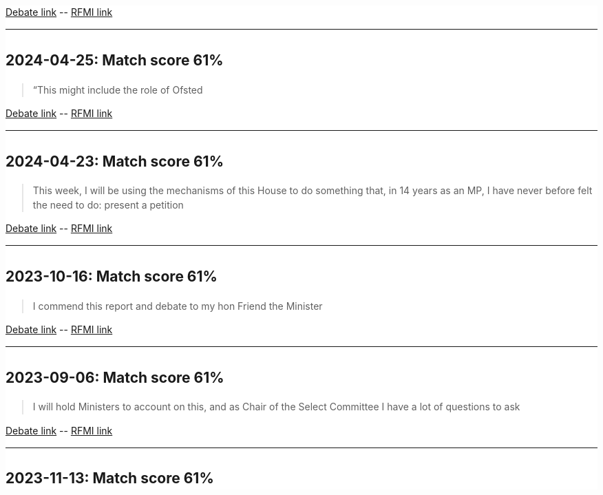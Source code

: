 [Debate link](https://www.theyworkforyou.com/debates/?id=2023-10-16b.116.4)  --  [RFMI link](https://www.theyworkforyou.com/mp/24862/register)


---



## 2024-04-25: Match score 61%

>“This might include the role of Ofsted

[Debate link](https://www.theyworkforyou.com/debates/?id=2024-04-25b.1163.4)  --  [RFMI link](https://www.theyworkforyou.com/mp/24862/register)


---



## 2024-04-23: Match score 61%

>This week, I will be using the mechanisms of this House to do something that, in 14 years as an MP, I have never before felt the need to do: present a petition

[Debate link](https://www.theyworkforyou.com/debates/?id=2024-04-23a.808.2)  --  [RFMI link](https://www.theyworkforyou.com/mp/24862/register)


---



## 2023-10-16: Match score 61%

>I commend this report and debate to my hon Friend the Minister

[Debate link](https://www.theyworkforyou.com/debates/?id=2023-10-16b.116.4)  --  [RFMI link](https://www.theyworkforyou.com/mp/24862/register)


---



## 2023-09-06: Match score 61%

>I will hold Ministers to account on this, and as Chair of the Select Committee I have a lot of questions to ask

[Debate link](https://www.theyworkforyou.com/debates/?id=2023-09-06c.471.3)  --  [RFMI link](https://www.theyworkforyou.com/mp/24862/register)


---



## 2023-11-13: Match score 61%
